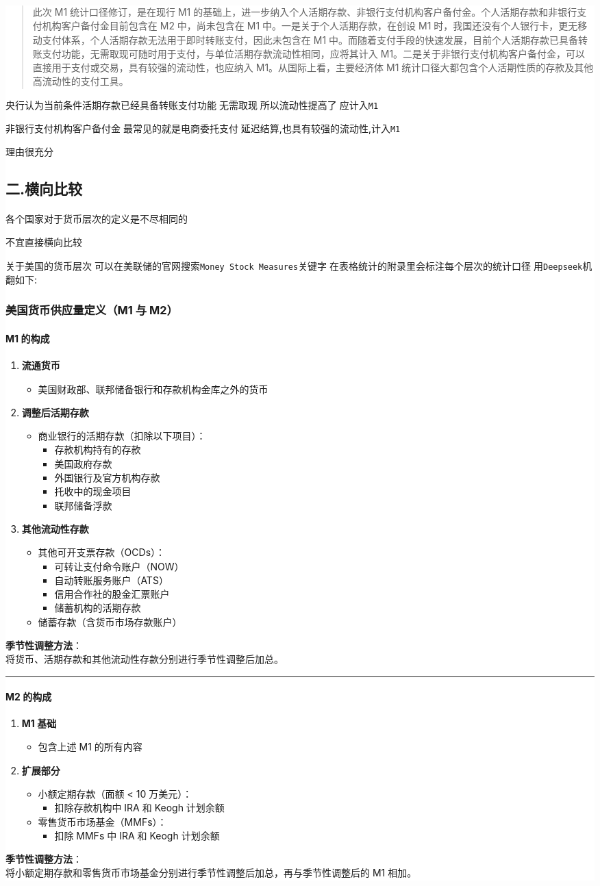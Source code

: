 > 此次 M1 统计口径修订，是在现行 M1 的基础上，进一步纳入个人活期存款、非银行支付机构客户备付金。个人活期存款和非银行支付机构客户备付金目前包含在 M2 中，尚未包含在 M1 中。一是关于个人活期存款，在创设 M1 时，我国还没有个人银行卡，更无移动支付体系，个人活期存款无法用于即时转账支付，因此未包含在 M1 中。而随着支付手段的快速发展，目前个人活期存款已具备转账支付功能，无需取现可随时用于支付，与单位活期存款流动性相同，应将其计入 M1。二是关于非银行支付机构客户备付金，可以直接用于支付或交易，具有较强的流动性，也应纳入 M1。从国际上看，主要经济体 M1 统计口径大都包含个人活期性质的存款及其他高流动性的支付工具。

央行认为当前条件活期存款已经具备转账支付功能 无需取现 所以流动性提高了 应计入`M1`

非银行支付机构客户备付金 最常见的就是电商委托支付 延迟结算,也具有较强的流动性,计入`M1`

理由很充分

## 二.横向比较

各个国家对于货币层次的定义是不尽相同的

不宜直接横向比较

关于美国的货币层次
可以在美联储的官网搜索`Money Stock Measures`关键字
在表格统计的附录里会标注每个层次的统计口径
用`Deepseek`机翻如下:

### 美国货币供应量定义（M1 与 M2）

#### **M1 的构成**

1. **流通货币**

   - 美国财政部、联邦储备银行和存款机构金库之外的货币

2. **调整后活期存款**

   - 商业银行的活期存款（扣除以下项目）：
     - 存款机构持有的存款
     - 美国政府存款
     - 外国银行及官方机构存款
     - 托收中的现金项目
     - 联邦储备浮款

3. **其他流动性存款**
   - 其他可开支票存款（OCDs）：
     - 可转让支付命令账户（NOW）
     - 自动转账服务账户（ATS）
     - 信用合作社的股金汇票账户
     - 储蓄机构的活期存款
   - 储蓄存款（含货币市场存款账户）

**季节性调整方法**：  
将货币、活期存款和其他流动性存款分别进行季节性调整后加总。

---

#### **M2 的构成**

1. **M1 基础**

   - 包含上述 M1 的所有内容

2. **扩展部分**
   - 小额定期存款（面额 < 10 万美元）：
     - 扣除存款机构中 IRA 和 Keogh 计划余额
   - 零售货币市场基金（MMFs）：
     - 扣除 MMFs 中 IRA 和 Keogh 计划余额

**季节性调整方法**：  
将小额定期存款和零售货币市场基金分别进行季节性调整后加总，再与季节性调整后的 M1 相加。
